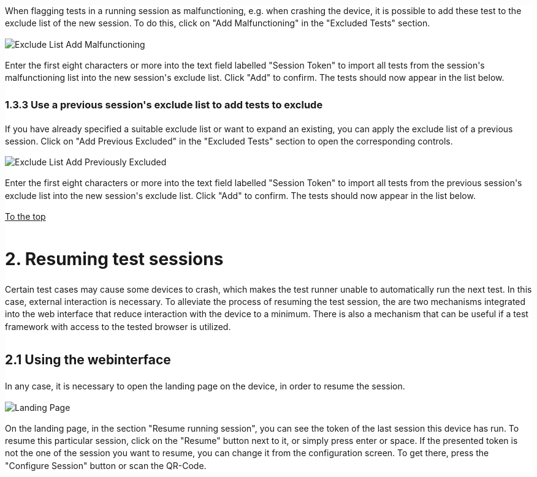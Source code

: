 When flagging tests in a running session as malfunctioning, e.g. when crashing the device, it is possible to add these test to the exclude list of the new session.
To do this, click on "Add Malfunctioning" in the "Excluded Tests" section.

![Exclude List Add Malfunctioning][configuration_page_add_malfunctioning]

Enter the first eight characters or more into the text field labelled "Session Token" to import all tests from the session's malfunctioning list into the new session's exclude list.
Click "Add" to confirm.
The tests should now appear in the list below.

### 1.3.3 Use a previous session's exclude list to add tests to exclude

If you have already specified a suitable exclude list or want to expand an existing, you can apply the exclude list of a previous session.
Click on "Add Previous Excluded" in the "Excluded Tests" section to open the corresponding controls.

![Exclude List Add Previously Excluded][configuration_page_add_prev_excluded]

Enter the first eight characters or more into the text field labelled "Session Token" to import all tests from the previous session's exclude list into the new session's exclude list.
Click "Add" to confirm.
The tests should now appear in the list below.

[To the top](#usage-guide---wave-test-runner)

# 2. Resuming test sessions

Certain test cases may cause some devices to crash, which makes the test runner unable to automatically run the next test.
In this case, external interaction is necessary.
To alleviate the process of resuming the test session, the are two mechanisms integrated into the web interface that reduce interaction with the device to a minimum.
There is also a mechanism that can be useful if a test framework with access to the tested browser is utilized.

## 2.1 Using the webinterface

In any case, it is necessary to open the landing page on the device, in order to resume the session.

![Landing Page][landing_page]

On the landing page, in the section "Resume running session", you can see the token of the last session this device has run.
To resume this particular session, click on the "Resume" button next to it, or simply press enter or space.
If the presented token is not the one of the session you want to resume, you can change it from the configuration screen.
To get there, press the "Configure Session" button or scan the QR-Code.


[landing_page]: ../res/landing_page.jpg "Landing Page"
[configuration_page]: ../res/configuration_page_top.jpg "Configuration Page"
[configuration_page_bottom]: ../res/configuration_page_bottom.jpg "Configuration Page"
[configuration_page_add_raw]: ../res/configuration_page_exclude_add_raw.jpg "Exclude Tests - Add Raw"
[configuration_page_add_malfunctioning]: ../res/configuration_page_exclude_add_malfunctioning.jpg "Exclude Tests - Add Malfunctioning"
[configuration_page_add_prev_excluded]: ../res/configuration_page_exclude_add_prev_excluded.jpg "Exclude Tests - Add Previously Excluded"
[results_page_top]: ../res/results_page_top.jpg "Results Page"
[results_page_last_completed]: ../res/results_page_last_timed_out.jpg "Results Page"
[results_page_api_results]: ../res/results_page_api_results.jpg "Results Page"
[results_page_api_results_export]: ../res/results_page_api_results_export.jpg "Results Page"
[results_page_bottom]: ../res/results_page_bottom.jpg "Results Page"
[overview_page]: ../res/overview_page_top.jpg "Overview Page"
[overview_page_sessions]: ../res/overview_page_sessions.jpg "Overview Page Sessions"
[overview_page_sessions_pinned_recent]: ../res/overview_page_sessions_pinned_recent.jpg "Overview Page Sessions"
[overview_page_sessions_filtered]: ../res/overview_page_sessions_filtered.jpg "Overview Page Filter"